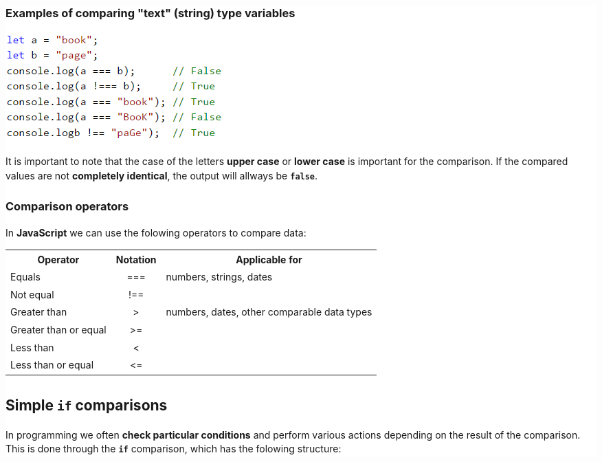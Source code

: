 ### Examples of comparing "text" (string) type variables

![](assets/chapter-3-1-images/00.Comparing-numbers-02.png)

It is important to note that the case of the letters **upper case** or **lower case** is important for the comparison. If the compared values are not **completely identical**, the output will allways be **`false`**.

### Comparison operators

In **JavaScript** we can use the folowing operators to compare data:

<table>
<tr>
<th>Operator</th> <th>Notation</th> <th>Applicable for</th>
</tr>
<tr>
<td>Equals</td><td align="center"> === </td><td rowspan="2"> numbers, strings, dates</td>
</tr>
<tr>
<td>Not equal</td><td align="center"> !== </td>
</tr>
<tr>
<td>Greater than</td><td align="center"> > </td><td rowspan="4">numbers, dates, other comparable data types</td>
</tr>
<tr>
<td>Greater than or equal</td><td align="center"> >= </td>
</tr>
<tr>
<td>Less than</td><td align="center"> &lt; </td>
</tr>
<tr>
<td>Less than or equal</td><td align="center"> &lt;= </td>
</tr>
</table>


## Simple **`if`** comparisons

In programming we often **check particular conditions** and perform various actions depending on the result of the comparison. This is done through the **`if`** comparison, which has the folowing structure:
